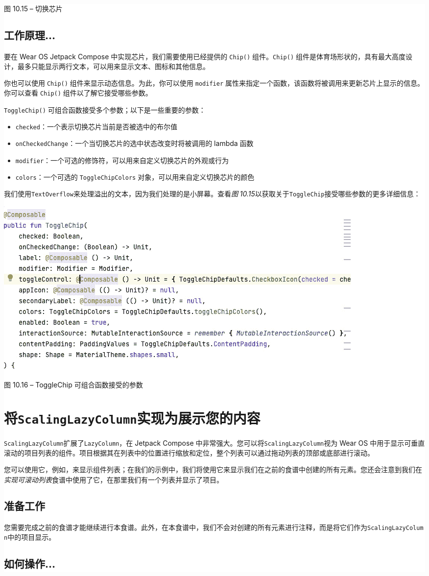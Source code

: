 图 10.15 – 切换芯片

## 工作原理…

要在 Wear OS Jetpack Compose 中实现芯片，我们需要使用已经提供的 `Chip()` 组件。`Chip()` 组件是体育场形状的，具有最大高度设计，最多只能显示两行文本，可以用来显示文本、图标和其他信息。

你也可以使用 `Chip()` 组件来显示动态信息。为此，你可以使用 `modifier` 属性来指定一个函数，该函数将被调用来更新芯片上显示的信息。你可以查看 `Chip()` 组件以了解它接受哪些参数。

`ToggleChip()` 可组合函数接受多个参数；以下是一些重要的参数：

+   `checked`：一个表示切换芯片当前是否被选中的布尔值

+   `onCheckedChange`：一个当切换芯片的选中状态改变时将被调用的 lambda 函数

+   `modifier`：一个可选的修饰符，可以用来自定义切换芯片的外观或行为

+   `colors`：一个可选的 `ToggleChipColors` 对象，可以用来自定义切换芯片的颜色

我们使用`TextOverflow`来处理溢出的文本，因为我们处理的是小屏幕。查看*图 10.15*以获取关于`ToggleChip`接受哪些参数的更多详细信息：

![图 10.16 – ToggleChip 可组合函数接受的参数](img/Figure_10.16.jpg)

图 10.16 – ToggleChip 可组合函数接受的参数

# 将`ScalingLazyColumn`实现为展示您的内容

`ScalingLazyColumn`扩展了`LazyColumn`，在 Jetpack Compose 中非常强大。您可以将`ScalingLazyColumn`视为 Wear OS 中用于显示可垂直滚动的项目列表的组件。项目根据其在列表中的位置进行缩放和定位，整个列表可以通过拖动列表的顶部或底部进行滚动。

您可以使用它，例如，来显示组件列表；在我们的示例中，我们将使用它来显示我们在之前的食谱中创建的所有元素。您还会注意到我们在*实现可滚动列表*食谱中使用了它，在那里我们有一个列表并显示了项目。

## 准备工作

您需要完成之前的食谱才能继续进行本食谱。此外，在本食谱中，我们不会对创建的所有元素进行注释，而是将它们作为`ScalingLazyColumn`中的项目显示。

## 如何操作…
